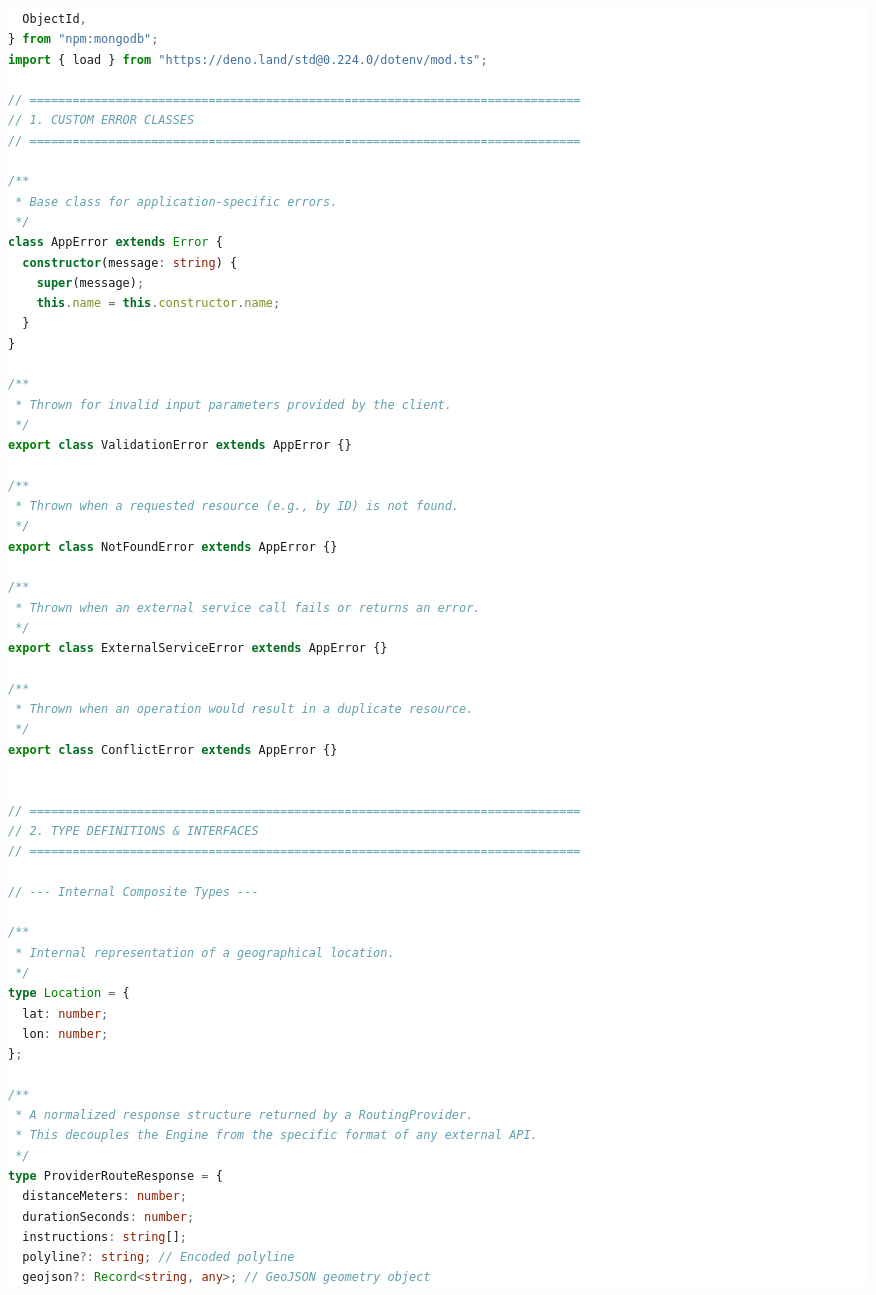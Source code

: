 ```typescript
  ObjectId,
} from "npm:mongodb";
import { load } from "https://deno.land/std@0.224.0/dotenv/mod.ts";

// =============================================================================
// 1. CUSTOM ERROR CLASSES
// =============================================================================

/**
 * Base class for application-specific errors.
 */
class AppError extends Error {
  constructor(message: string) {
    super(message);
    this.name = this.constructor.name;
  }
}

/**
 * Thrown for invalid input parameters provided by the client.
 */
export class ValidationError extends AppError {}

/**
 * Thrown when a requested resource (e.g., by ID) is not found.
 */
export class NotFoundError extends AppError {}

/**
 * Thrown when an external service call fails or returns an error.
 */
export class ExternalServiceError extends AppError {}

/**
 * Thrown when an operation would result in a duplicate resource.
 */
export class ConflictError extends AppError {}


// =============================================================================
// 2. TYPE DEFINITIONS & INTERFACES
// =============================================================================

// --- Internal Composite Types ---

/**
 * Internal representation of a geographical location.
 */
type Location = {
  lat: number;
  lon: number;
};

/**
 * A normalized response structure returned by a RoutingProvider.
 * This decouples the Engine from the specific format of any external API.
 */
type ProviderRouteResponse = {
  distanceMeters: number;
  durationSeconds: number;
  instructions: string[];
  polyline?: string; // Encoded polyline
  geojson?: Record<string, any>; // GeoJSON geometry object
```